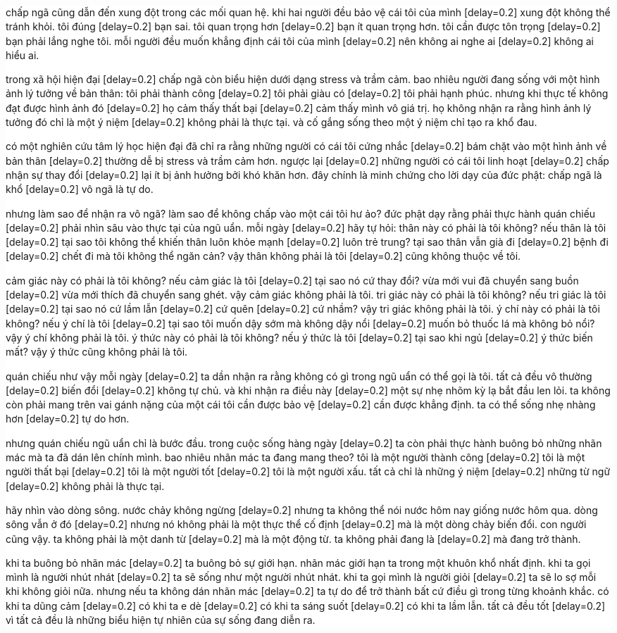 chấp ngã cũng dẫn đến xung đột trong các mối quan hệ. khi hai người đều bảo vệ cái tôi của mình [delay=0.2] xung đột không thể tránh khỏi. tôi đúng [delay=0.2] bạn sai. tôi quan trọng hơn [delay=0.2] bạn ít quan trọng hơn. tôi cần được tôn trọng [delay=0.2] bạn phải lắng nghe tôi. mỗi người đều muốn khẳng định cái tôi của mình [delay=0.2] nên không ai nghe ai [delay=0.2] không ai hiểu ai.

trong xã hội hiện đại [delay=0.2] chấp ngã còn biểu hiện dưới dạng stress và trầm cảm. bao nhiêu người đang sống với một hình ảnh lý tưởng về bản thân: tôi phải thành công [delay=0.2] tôi phải giàu có [delay=0.2] tôi phải hạnh phúc. nhưng khi thực tế không đạt được hình ảnh đó [delay=0.2] họ cảm thấy thất bại [delay=0.2] cảm thấy mình vô giá trị. họ không nhận ra rằng hình ảnh lý tưởng đó chỉ là một ý niệm [delay=0.2] không phải là thực tại. và cố gắng sống theo một ý niệm chỉ tạo ra khổ đau.

có một nghiên cứu tâm lý học hiện đại đã chỉ ra rằng những người có cái tôi cứng nhắc [delay=0.2] bám chặt vào một hình ảnh về bản thân [delay=0.2] thường dễ bị stress và trầm cảm hơn. ngược lại [delay=0.2] những người có cái tôi linh hoạt [delay=0.2] chấp nhận sự thay đổi [delay=0.2] lại ít bị ảnh hưởng bởi khó khăn hơn. đây chính là minh chứng cho lời dạy của đức phật: chấp ngã là khổ [delay=0.2] vô ngã là tự do.

nhưng làm sao để nhận ra vô ngã? làm sao để không chấp vào một cái tôi hư ảo? đức phật dạy rằng phải thực hành quán chiếu [delay=0.2] phải nhìn sâu vào thực tại của ngũ uẩn. mỗi ngày [delay=0.2] hãy tự hỏi: thân này có phải là tôi không? nếu thân là tôi [delay=0.2] tại sao tôi không thể khiến thân luôn khỏe mạnh [delay=0.2] luôn trẻ trung? tại sao thân vẫn già đi [delay=0.2] bệnh đi [delay=0.2] chết đi mà tôi không thể ngăn cản? vậy thân không phải là tôi [delay=0.2] cũng không thuộc về tôi.

cảm giác này có phải là tôi không? nếu cảm giác là tôi [delay=0.2] tại sao nó cứ thay đổi? vừa mới vui đã chuyển sang buồn [delay=0.2] vừa mới thích đã chuyển sang ghét. vậy cảm giác không phải là tôi. tri giác này có phải là tôi không? nếu tri giác là tôi [delay=0.2] tại sao nó cứ lầm lẫn [delay=0.2] cứ quên [delay=0.2] cứ nhầm? vậy tri giác không phải là tôi. ý chí này có phải là tôi không? nếu ý chí là tôi [delay=0.2] tại sao tôi muốn dậy sớm mà không dậy nổi [delay=0.2] muốn bỏ thuốc lá mà không bỏ nổi? vậy ý chí không phải là tôi. ý thức này có phải là tôi không? nếu ý thức là tôi [delay=0.2] tại sao khi ngủ [delay=0.2] ý thức biến mất? vậy ý thức cũng không phải là tôi.

quán chiếu như vậy mỗi ngày [delay=0.2] ta dần nhận ra rằng không có gì trong ngũ uẩn có thể gọi là tôi. tất cả đều vô thường [delay=0.2] biến đổi [delay=0.2] không tự chủ. và khi nhận ra điều này [delay=0.2] một sự nhẹ nhõm kỳ lạ bắt đầu len lỏi. ta không còn phải mang trên vai gánh nặng của một cái tôi cần được bảo vệ [delay=0.2] cần được khẳng định. ta có thể sống nhẹ nhàng hơn [delay=0.2] tự do hơn.

nhưng quán chiếu ngũ uẩn chỉ là bước đầu. trong cuộc sống hàng ngày [delay=0.2] ta còn phải thực hành buông bỏ những nhãn mác mà ta đã dán lên chính mình. bao nhiêu nhãn mác ta đang mang theo? tôi là một người thành công [delay=0.2] tôi là một người thất bại [delay=0.2] tôi là một người tốt [delay=0.2] tôi là một người xấu. tất cả chỉ là những ý niệm [delay=0.2] những từ ngữ [delay=0.2] không phải là thực tại.

hãy nhìn vào dòng sông. nước chảy không ngừng [delay=0.2] nhưng ta không thể nói nước hôm nay giống nước hôm qua. dòng sông vẫn ở đó [delay=0.2] nhưng nó không phải là một thực thể cố định [delay=0.2] mà là một dòng chảy biến đổi. con người cũng vậy. ta không phải là một danh từ [delay=0.2] mà là một động từ. ta không phải đang là [delay=0.2] mà đang trở thành.

khi ta buông bỏ nhãn mác [delay=0.2] ta buông bỏ sự giới hạn. nhãn mác giới hạn ta trong một khuôn khổ nhất định. khi ta gọi mình là người nhút nhát [delay=0.2] ta sẽ sống như một người nhút nhát. khi ta gọi mình là người giỏi [delay=0.2] ta sẽ lo sợ mỗi khi không giỏi nữa. nhưng nếu ta không dán nhãn mác [delay=0.2] ta tự do để trở thành bất cứ điều gì trong từng khoảnh khắc. có khi ta dũng cảm [delay=0.2] có khi ta e dè [delay=0.2] có khi ta sáng suốt [delay=0.2] có khi ta lầm lẫn. tất cả đều tốt [delay=0.2] vì tất cả đều là những biểu hiện tự nhiên của sự sống đang diễn ra.
